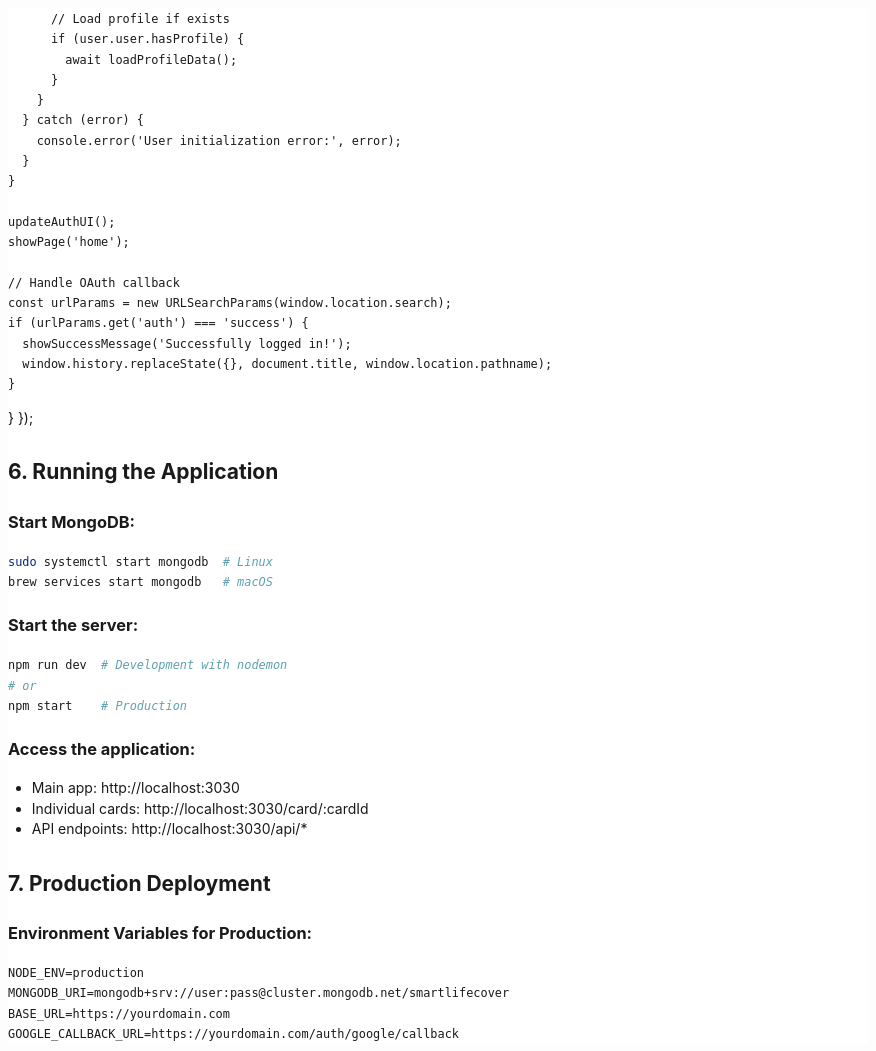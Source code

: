           // Load profile if exists
          if (user.user.hasProfile) {
            await loadProfileData();
          }
        }
      } catch (error) {
        console.error('User initialization error:', error);
      }
    }
    
    updateAuthUI();
    showPage('home');
    
    // Handle OAuth callback
    const urlParams = new URLSearchParams(window.location.search);
    if (urlParams.get('auth') === 'success') {
      showSuccessMessage('Successfully logged in!');
      window.history.replaceState({}, document.title, window.location.pathname);
    }
  }
});

## 6. Running the Application

### Start MongoDB:
```bash
sudo systemctl start mongodb  # Linux
brew services start mongodb   # macOS
```

### Start the server:
```bash
npm run dev  # Development with nodemon
# or
npm start    # Production
```

### Access the application:
- Main app: http://localhost:3030
- Individual cards: http://localhost:3030/card/:cardId
- API endpoints: http://localhost:3030/api/*

## 7. Production Deployment

### Environment Variables for Production:
```env
NODE_ENV=production
MONGODB_URI=mongodb+srv://user:pass@cluster.mongodb.net/smartlifecover
BASE_URL=https://yourdomain.com
GOOGLE_CALLBACK_URL=https://yourdomain.com/auth/google/callback
```
